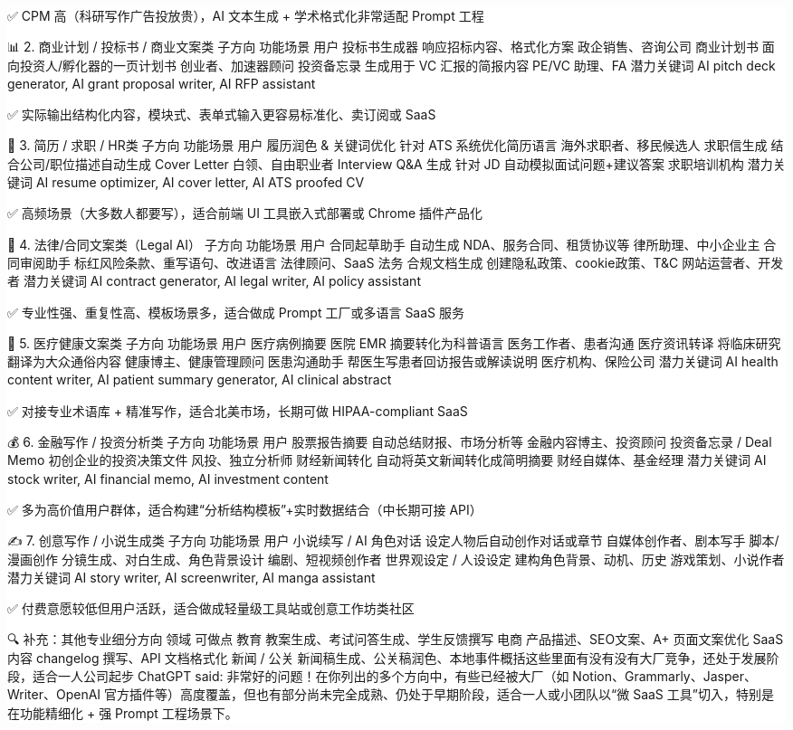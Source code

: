 ✅ CPM 高（科研写作广告投放贵），AI 文本生成 + 学术格式化非常适配 Prompt 工程

📊 2. 商业计划 / 投标书 / 商业文案类
子方向	功能场景	用户
投标书生成器	响应招标内容、格式化方案	政企销售、咨询公司
商业计划书	面向投资人/孵化器的一页计划书	创业者、加速器顾问
投资备忘录	生成用于 VC 汇报的简报内容	PE/VC 助理、FA
潜力关键词	AI pitch deck generator, AI grant proposal writer, AI RFP assistant	

✅ 实际输出结构化内容，模块式、表单式输入更容易标准化、卖订阅或 SaaS

💼 3. 简历 / 求职 / HR类
子方向	功能场景	用户
履历润色 & 关键词优化	针对 ATS 系统优化简历语言	海外求职者、移民候选人
求职信生成	结合公司/职位描述自动生成 Cover Letter	白领、自由职业者
Interview Q&A 生成	针对 JD 自动模拟面试问题+建议答案	求职培训机构
潜力关键词	AI resume optimizer, AI cover letter, AI ATS proofed CV	

✅ 高频场景（大多数人都要写），适合前端 UI 工具嵌入式部署或 Chrome 插件产品化

🧾 4. 法律/合同文案类（Legal AI）
子方向	功能场景	用户
合同起草助手	自动生成 NDA、服务合同、租赁协议等	律所助理、中小企业主
合同审阅助手	标红风险条款、重写语句、改进语言	法律顾问、SaaS 法务
合规文档生成	创建隐私政策、cookie政策、T&C	网站运营者、开发者
潜力关键词	AI contract generator, AI legal writer, AI policy assistant	

✅ 专业性强、重复性高、模板场景多，适合做成 Prompt 工厂或多语言 SaaS 服务

💊 5. 医疗健康文案类
子方向	功能场景	用户
医疗病例摘要	医院 EMR 摘要转化为科普语言	医务工作者、患者沟通
医疗资讯转译	将临床研究翻译为大众通俗内容	健康博主、健康管理顾问
医患沟通助手	帮医生写患者回访报告或解读说明	医疗机构、保险公司
潜力关键词	AI health content writer, AI patient summary generator, AI clinical abstract	

✅ 对接专业术语库 + 精准写作，适合北美市场，长期可做 HIPAA-compliant SaaS

💰 6. 金融写作 / 投资分析类
子方向	功能场景	用户
股票报告摘要	自动总结财报、市场分析等	金融内容博主、投资顾问
投资备忘录 / Deal Memo	初创企业的投资决策文件	风投、独立分析师
财经新闻转化	自动将英文新闻转化成简明摘要	财经自媒体、基金经理
潜力关键词	AI stock writer, AI financial memo, AI investment content	

✅ 多为高价值用户群体，适合构建“分析结构模板”+实时数据结合（中长期可接 API）

✍️ 7. 创意写作 / 小说生成类
子方向	功能场景	用户
小说续写 / AI 角色对话	设定人物后自动创作对话或章节	自媒体创作者、剧本写手
脚本/漫画创作	分镜生成、对白生成、角色背景设计	编剧、短视频创作者
世界观设定 / 人设设定	建构角色背景、动机、历史	游戏策划、小说作者
潜力关键词	AI story writer, AI screenwriter, AI manga assistant	

✅ 付费意愿较低但用户活跃，适合做成轻量级工具站或创意工作坊类社区

🔍 补充：其他专业细分方向
领域	可做点
教育	教案生成、考试问答生成、学生反馈撰写
电商	产品描述、SEO文案、A+ 页面文案优化
SaaS 内容	changelog 撰写、API 文档格式化
新闻 / 公关	新闻稿生成、公关稿润色、本地事件概括这些里面有没有没有大厂竞争，还处于发展阶段，适合一人公司起步
ChatGPT said:
非常好的问题！在你列出的多个方向中，有些已经被大厂（如 Notion、Grammarly、Jasper、Writer、OpenAI 官方插件等）高度覆盖，但也有部分尚未完全成熟、仍处于早期阶段，适合一人或小团队以“微 SaaS 工具”切入，特别是在功能精细化 + 强 Prompt 工程场景下。
